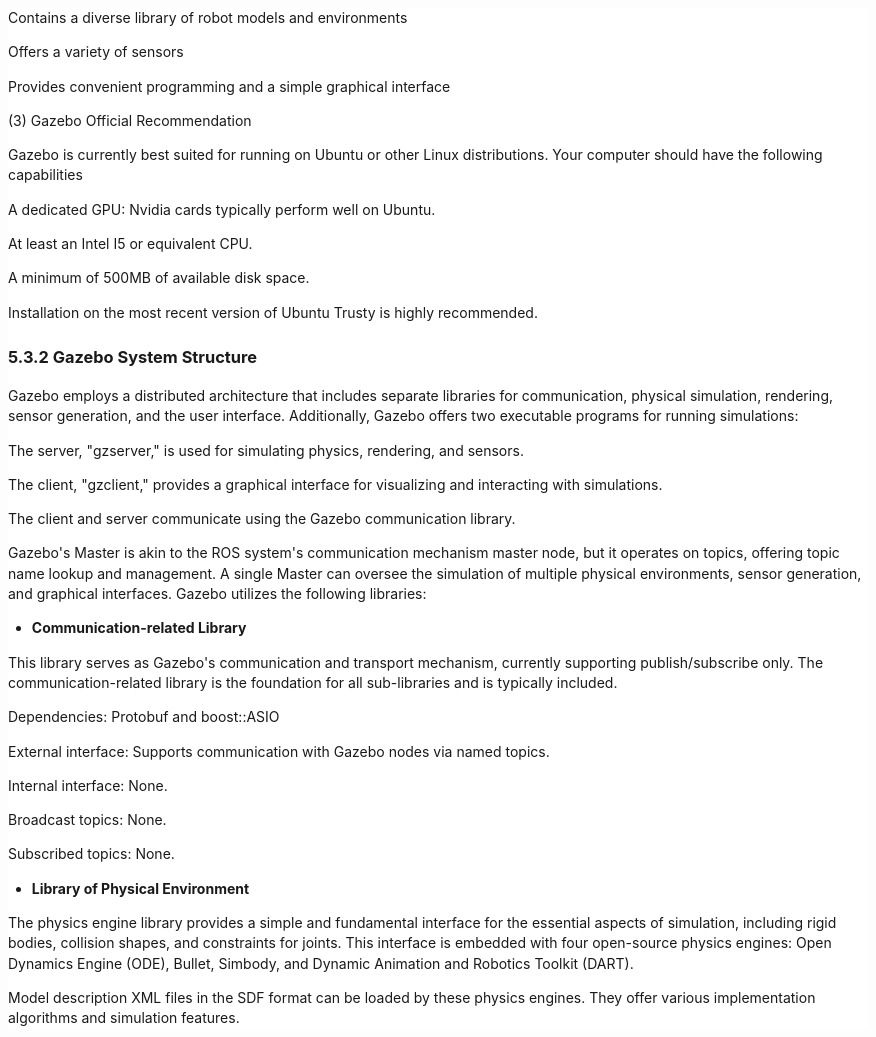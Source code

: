 Contains a diverse library of robot models and environments

Offers a variety of sensors

Provides convenient programming and a simple graphical interface

(3) Gazebo Official Recommendation

Gazebo is currently best suited for running on Ubuntu or other Linux distributions. Your computer should have the following capabilities

A dedicated GPU: Nvidia cards typically perform well on Ubuntu.

At least an Intel I5 or equivalent CPU.

A minimum of 500MB of available disk space.

Installation on the most recent version of Ubuntu Trusty is highly recommended.

### 5.3.2 Gazebo System Structure

Gazebo employs a distributed architecture that includes separate libraries for communication, physical simulation, rendering, sensor generation, and the user interface. Additionally, Gazebo offers two executable programs for running simulations:

The server, "gzserver," is used for simulating physics, rendering, and sensors.

The client, "gzclient," provides a graphical interface for visualizing and interacting with simulations.

The client and server communicate using the Gazebo communication library.

Gazebo's Master is akin to the ROS system's communication mechanism master node, but it operates on topics, offering topic name lookup and management. A single Master can oversee the simulation of multiple physical environments, sensor generation, and graphical interfaces. Gazebo utilizes the following libraries:

* **Communication-related Library**

This library serves as Gazebo's communication and transport mechanism, currently supporting publish/subscribe only. The communication-related library is the foundation for all sub-libraries and is typically included.

Dependencies: Protobuf and boost::ASIO

External interface: Supports communication with Gazebo nodes via named topics.

Internal interface: None.

Broadcast topics: None.

Subscribed topics: None.

* **Library of Physical Environment**

The physics engine library provides a simple and fundamental interface for the essential aspects of simulation, including rigid bodies, collision shapes, and constraints for joints. This interface is embedded with four open-source physics engines: Open Dynamics Engine (ODE), Bullet, Simbody, and Dynamic Animation and Robotics Toolkit (DART).

Model description XML files in the SDF format can be loaded by these physics engines. They offer various implementation algorithms and simulation features.
